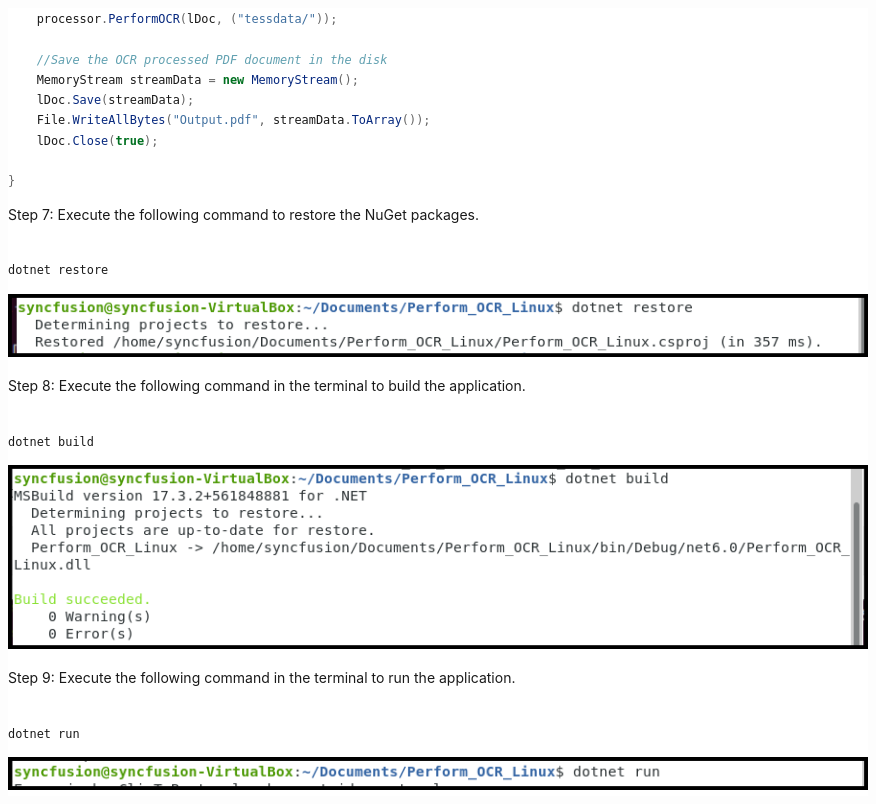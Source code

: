 ```csharp
    processor.PerformOCR(lDoc, ("tessdata/"));

    //Save the OCR processed PDF document in the disk
    MemoryStream streamData = new MemoryStream();
    lDoc.Save(streamData);
    File.WriteAllBytes("Output.pdf", streamData.ToArray());
    lDoc.Close(true);

}

```

Step 7: Execute the following command to restore the NuGet packages.

```csharp

dotnet restore

```

<img src="Perform_OCR_Linux/Images/LinuxStep3.png" alt="OCR Linux Step3" width="100%" Height="Auto"/>

Step 8:  Execute the following command in the terminal to build the application.

```csharp

dotnet build

```

<img src="Perform_OCR_Linux/Images/LinuxStep4.png" alt="OCR Linux Step4" width="100%" Height="Auto"/>

Step 9: Execute the following command in the terminal to run the application.

```csharp

dotnet run

```

<img src="Perform_OCR_Linux/Images/LinuxStep5.png" alt="OCR Linux Step5" width="100%" Height="Auto"/>
